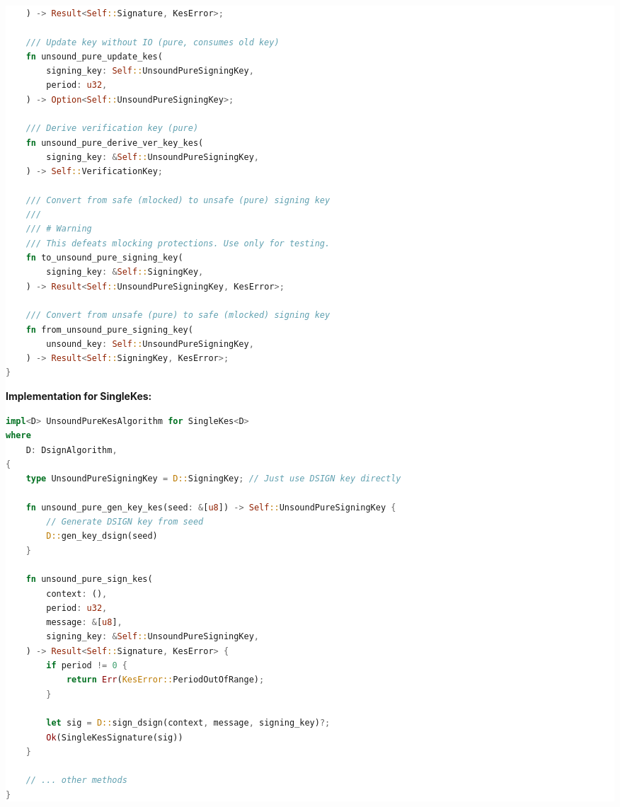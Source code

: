 ```rust
    ) -> Result<Self::Signature, KesError>;

    /// Update key without IO (pure, consumes old key)
    fn unsound_pure_update_kes(
        signing_key: Self::UnsoundPureSigningKey,
        period: u32,
    ) -> Option<Self::UnsoundPureSigningKey>;

    /// Derive verification key (pure)
    fn unsound_pure_derive_ver_key_kes(
        signing_key: &Self::UnsoundPureSigningKey,
    ) -> Self::VerificationKey;

    /// Convert from safe (mlocked) to unsafe (pure) signing key
    ///
    /// # Warning
    /// This defeats mlocking protections. Use only for testing.
    fn to_unsound_pure_signing_key(
        signing_key: &Self::SigningKey,
    ) -> Result<Self::UnsoundPureSigningKey, KesError>;

    /// Convert from unsafe (pure) to safe (mlocked) signing key
    fn from_unsound_pure_signing_key(
        unsound_key: Self::UnsoundPureSigningKey,
    ) -> Result<Self::SigningKey, KesError>;
}
```

**Implementation for SingleKes:**

```rust
impl<D> UnsoundPureKesAlgorithm for SingleKes<D>
where
    D: DsignAlgorithm,
{
    type UnsoundPureSigningKey = D::SigningKey; // Just use DSIGN key directly

    fn unsound_pure_gen_key_kes(seed: &[u8]) -> Self::UnsoundPureSigningKey {
        // Generate DSIGN key from seed
        D::gen_key_dsign(seed)
    }

    fn unsound_pure_sign_kes(
        context: (),
        period: u32,
        message: &[u8],
        signing_key: &Self::UnsoundPureSigningKey,
    ) -> Result<Self::Signature, KesError> {
        if period != 0 {
            return Err(KesError::PeriodOutOfRange);
        }

        let sig = D::sign_dsign(context, message, signing_key)?;
        Ok(SingleKesSignature(sig))
    }

    // ... other methods
}
```
